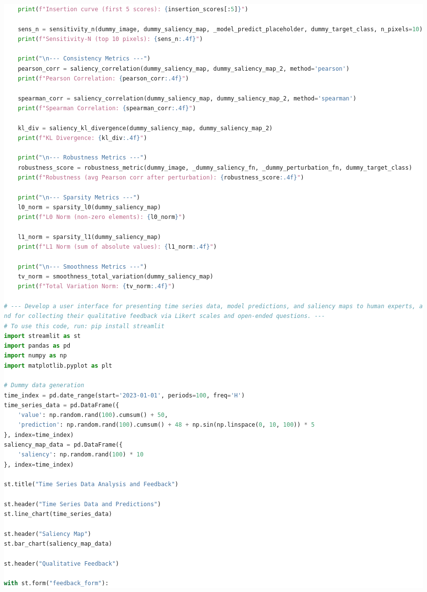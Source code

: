 ```python
    print(f"Insertion curve (first 5 scores): {insertion_scores[:5]}")

    sens_n = sensitivity_n(dummy_image, dummy_saliency_map, _model_predict_placeholder, dummy_target_class, n_pixels=10)
    print(f"Sensitivity-N (top 10 pixels): {sens_n:.4f}")

    print("\n--- Consistency Metrics ---")
    pearson_corr = saliency_correlation(dummy_saliency_map, dummy_saliency_map_2, method='pearson')
    print(f"Pearson Correlation: {pearson_corr:.4f}")

    spearman_corr = saliency_correlation(dummy_saliency_map, dummy_saliency_map_2, method='spearman')
    print(f"Spearman Correlation: {spearman_corr:.4f}")

    kl_div = saliency_kl_divergence(dummy_saliency_map, dummy_saliency_map_2)
    print(f"KL Divergence: {kl_div:.4f}")

    print("\n--- Robustness Metrics ---")
    robustness_score = robustness_metric(dummy_image, _dummy_saliency_fn, _dummy_perturbation_fn, dummy_target_class)
    print(f"Robustness (avg Pearson corr after perturbation): {robustness_score:.4f}")

    print("\n--- Sparsity Metrics ---")
    l0_norm = sparsity_l0(dummy_saliency_map)
    print(f"L0 Norm (non-zero elements): {l0_norm}")

    l1_norm = sparsity_l1(dummy_saliency_map)
    print(f"L1 Norm (sum of absolute values): {l1_norm:.4f}")

    print("\n--- Smoothness Metrics ---")
    tv_norm = smoothness_total_variation(dummy_saliency_map)
    print(f"Total Variation Norm: {tv_norm:.4f}")

# --- Develop a user interface for presenting time series data, model predictions, and saliency maps to human experts, and for collecting their qualitative feedback via Likert scales and open-ended questions. ---
# To use this code, run: pip install streamlit
import streamlit as st
import pandas as pd
import numpy as np
import matplotlib.pyplot as plt

# Dummy data generation
time_index = pd.date_range(start='2023-01-01', periods=100, freq='H')
time_series_data = pd.DataFrame({
    'value': np.random.rand(100).cumsum() + 50,
    'prediction': np.random.rand(100).cumsum() + 48 + np.sin(np.linspace(0, 10, 100)) * 5
}, index=time_index)
saliency_map_data = pd.DataFrame({
    'saliency': np.random.rand(100) * 10
}, index=time_index)

st.title("Time Series Data Analysis and Feedback")

st.header("Time Series Data and Predictions")
st.line_chart(time_series_data)

st.header("Saliency Map")
st.bar_chart(saliency_map_data)

st.header("Qualitative Feedback")

with st.form("feedback_form"):
```